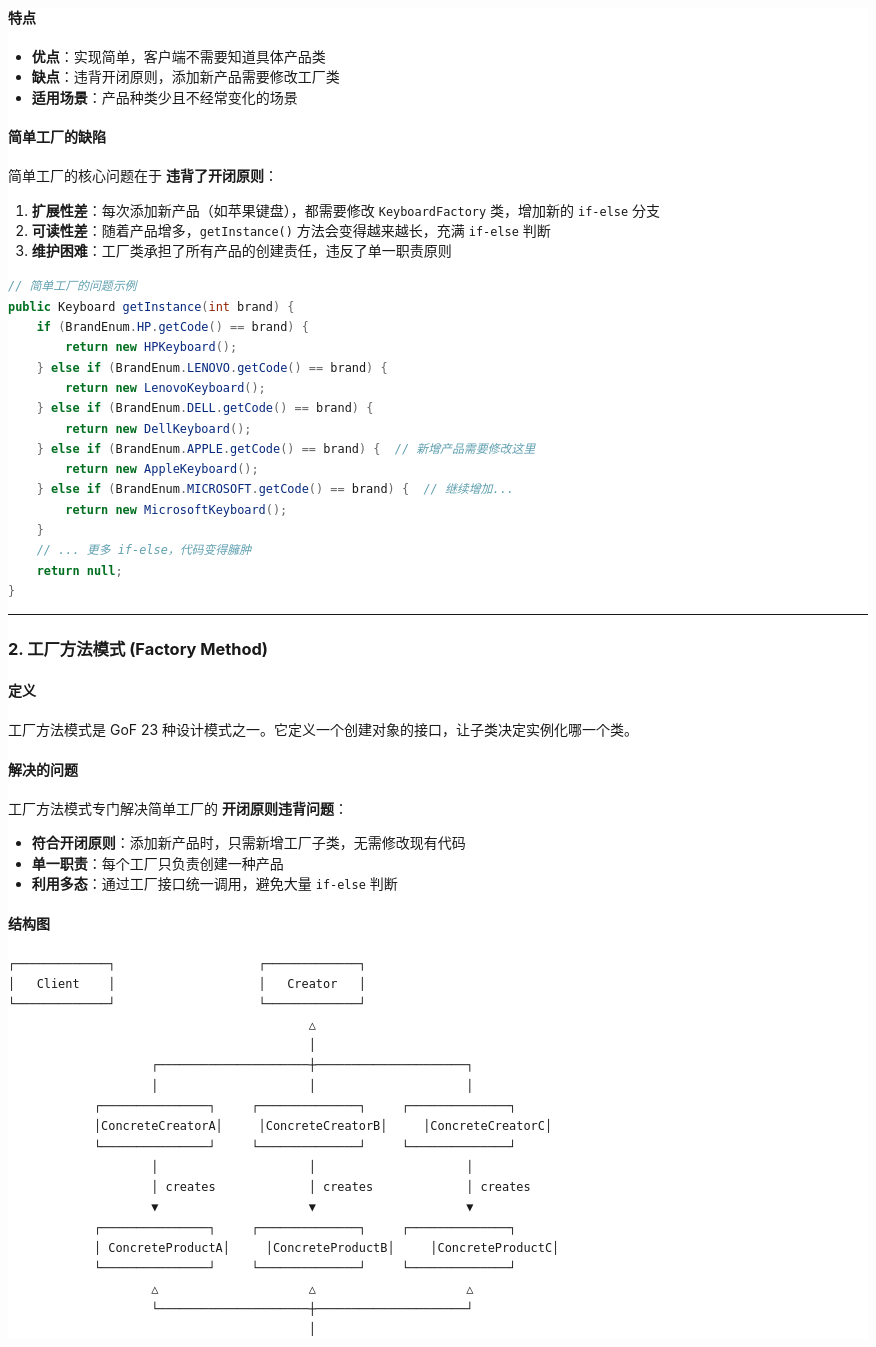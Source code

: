 #### 特点
- **优点**：实现简单，客户端不需要知道具体产品类
- **缺点**：违背开闭原则，添加新产品需要修改工厂类
- **适用场景**：产品种类少且不经常变化的场景

#### 简单工厂的缺陷
简单工厂的核心问题在于 **违背了开闭原则**：
1. **扩展性差**：每次添加新产品（如苹果键盘），都需要修改 `KeyboardFactory` 类，增加新的 `if-else` 分支
2. **可读性差**：随着产品增多，`getInstance()` 方法会变得越来越长，充满 `if-else` 判断
3. **维护困难**：工厂类承担了所有产品的创建责任，违反了单一职责原则

```java
// 简单工厂的问题示例
public Keyboard getInstance(int brand) {
    if (BrandEnum.HP.getCode() == brand) {
        return new HPKeyboard();
    } else if (BrandEnum.LENOVO.getCode() == brand) {
        return new LenovoKeyboard();
    } else if (BrandEnum.DELL.getCode() == brand) {
        return new DellKeyboard();
    } else if (BrandEnum.APPLE.getCode() == brand) {  // 新增产品需要修改这里
        return new AppleKeyboard();
    } else if (BrandEnum.MICROSOFT.getCode() == brand) {  // 继续增加...
        return new MicrosoftKeyboard();
    }
    // ... 更多 if-else，代码变得臃肿
    return null;
}
```

---

### 2. 工厂方法模式 (Factory Method)

#### 定义
工厂方法模式是 GoF 23 种设计模式之一。它定义一个创建对象的接口，让子类决定实例化哪一个类。

#### 解决的问题
工厂方法模式专门解决简单工厂的 **开闭原则违背问题**：
- **符合开闭原则**：添加新产品时，只需新增工厂子类，无需修改现有代码
- **单一职责**：每个工厂只负责创建一种产品
- **利用多态**：通过工厂接口统一调用，避免大量 `if-else` 判断

#### 结构图
```
┌─────────────┐                    ┌─────────────┐
│   Client    │                    │   Creator   │
└─────────────┘                    └─────────────┘
                                          △
                                          │
                    ┌─────────────────────┼─────────────────────┐
                    │                     │                     │
            ┌───────────────┐     ┌──────────────┐     ┌──────────────┐
            │ConcreteCreatorA│     │ConcreteCreatorB│     │ConcreteCreatorC│
            └───────────────┘     └──────────────┘     └──────────────┘
                    │                     │                     │
                    │ creates             │ creates             │ creates
                    ▼                     ▼                     ▼
            ┌───────────────┐     ┌──────────────┐     ┌──────────────┐
            │ ConcreteProductA│     │ConcreteProductB│     │ConcreteProductC│
            └───────────────┘     └──────────────┘     └──────────────┘
                    △                     △                     △
                    └─────────────────────┼─────────────────────┘
                                          │
```